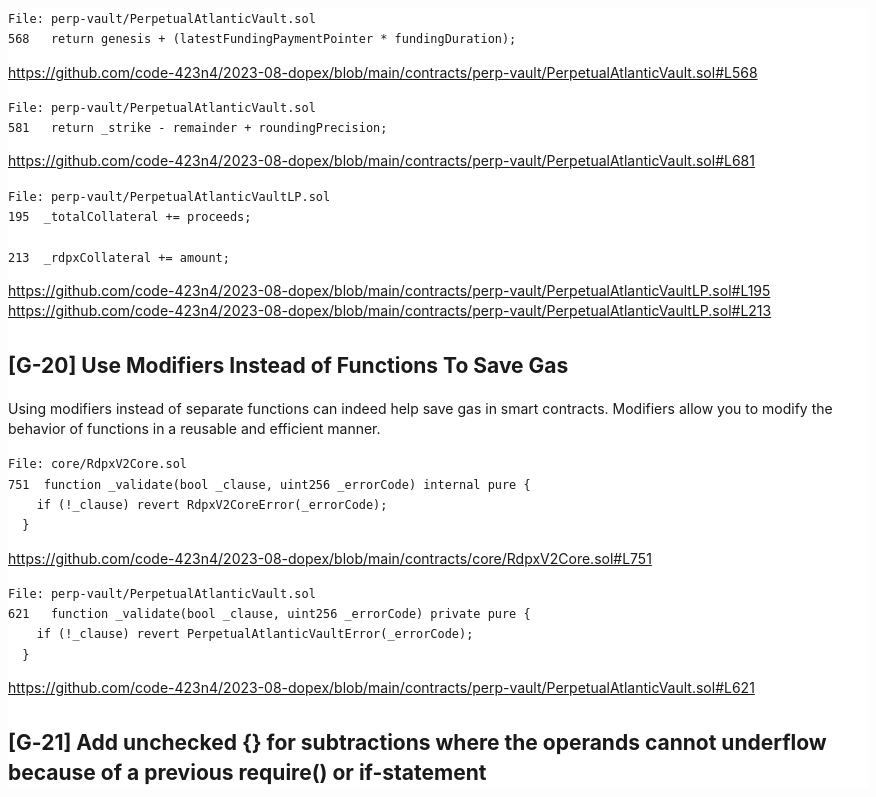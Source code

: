 

```solidity
File: perp-vault/PerpetualAtlanticVault.sol
568   return genesis + (latestFundingPaymentPointer * fundingDuration);
```
https://github.com/code-423n4/2023-08-dopex/blob/main/contracts/perp-vault/PerpetualAtlanticVault.sol#L568

```solidity
File: perp-vault/PerpetualAtlanticVault.sol
581   return _strike - remainder + roundingPrecision;
```
https://github.com/code-423n4/2023-08-dopex/blob/main/contracts/perp-vault/PerpetualAtlanticVault.sol#L681

```solidity
File: perp-vault/PerpetualAtlanticVaultLP.sol
195  _totalCollateral += proceeds;

213  _rdpxCollateral += amount;
```
https://github.com/code-423n4/2023-08-dopex/blob/main/contracts/perp-vault/PerpetualAtlanticVaultLP.sol#L195
https://github.com/code-423n4/2023-08-dopex/blob/main/contracts/perp-vault/PerpetualAtlanticVaultLP.sol#L213






## [G-20] Use Modifiers Instead of Functions To Save Gas


Using modifiers instead of separate functions can indeed help save gas in smart contracts. Modifiers allow you to modify the behavior of functions in a reusable and efficient manner. 

```solidity
File: core/RdpxV2Core.sol
751  function _validate(bool _clause, uint256 _errorCode) internal pure {
    if (!_clause) revert RdpxV2CoreError(_errorCode);
  }
```
https://github.com/code-423n4/2023-08-dopex/blob/main/contracts/core/RdpxV2Core.sol#L751

```solidity
File: perp-vault/PerpetualAtlanticVault.sol
621   function _validate(bool _clause, uint256 _errorCode) private pure {
    if (!_clause) revert PerpetualAtlanticVaultError(_errorCode);
  }
```
https://github.com/code-423n4/2023-08-dopex/blob/main/contracts/perp-vault/PerpetualAtlanticVault.sol#L621



## [G‑21] Add unchecked {} for subtractions where the operands cannot underflow because of a previous require() or if-statement
